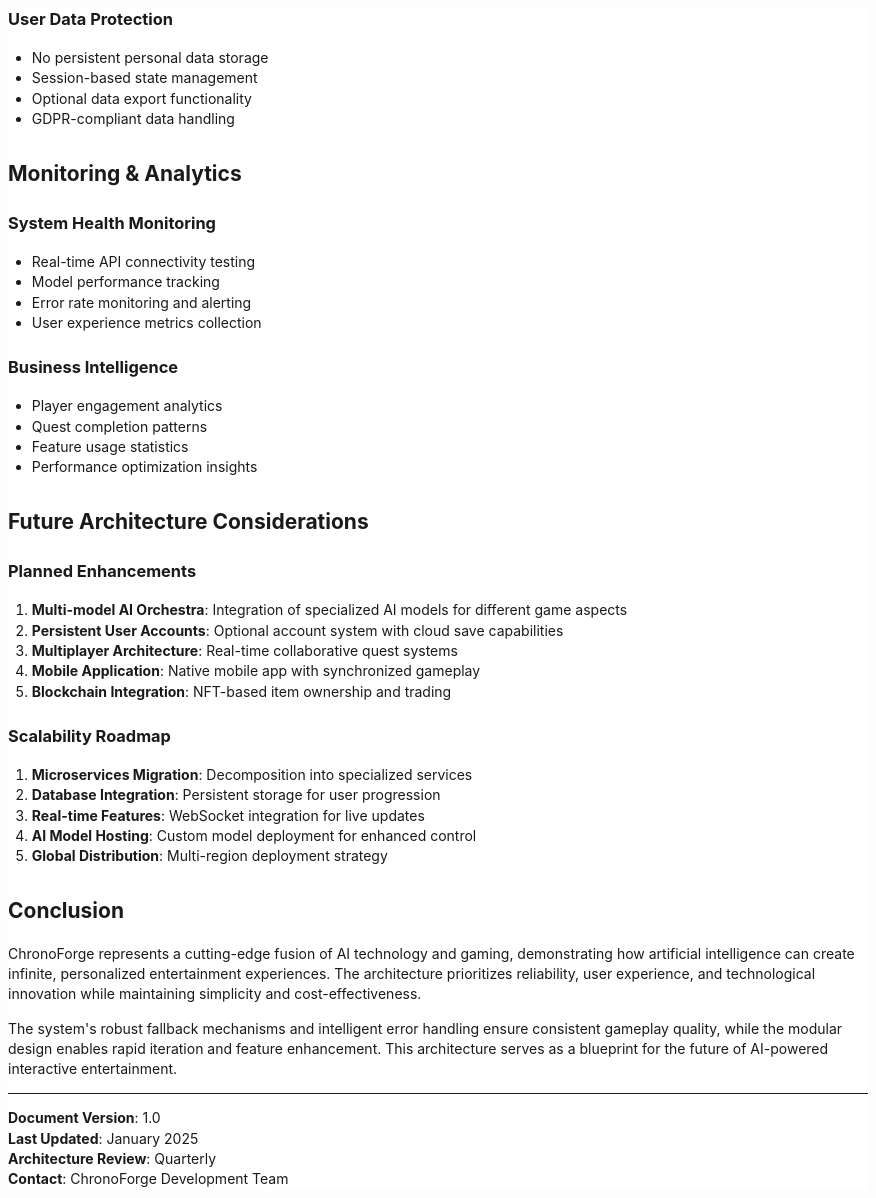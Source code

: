 ### User Data Protection
- No persistent personal data storage
- Session-based state management
- Optional data export functionality
- GDPR-compliant data handling

## Monitoring & Analytics

### System Health Monitoring
- Real-time API connectivity testing
- Model performance tracking
- Error rate monitoring and alerting
- User experience metrics collection

### Business Intelligence
- Player engagement analytics
- Quest completion patterns
- Feature usage statistics
- Performance optimization insights

## Future Architecture Considerations

### Planned Enhancements
1. **Multi-model AI Orchestra**: Integration of specialized AI models for different game aspects
2. **Persistent User Accounts**: Optional account system with cloud save capabilities
3. **Multiplayer Architecture**: Real-time collaborative quest systems
4. **Mobile Application**: Native mobile app with synchronized gameplay
5. **Blockchain Integration**: NFT-based item ownership and trading

### Scalability Roadmap
1. **Microservices Migration**: Decomposition into specialized services
2. **Database Integration**: Persistent storage for user progression
3. **Real-time Features**: WebSocket integration for live updates
4. **AI Model Hosting**: Custom model deployment for enhanced control
5. **Global Distribution**: Multi-region deployment strategy

## Conclusion

ChronoForge represents a cutting-edge fusion of AI technology and gaming, demonstrating how artificial intelligence can create infinite, personalized entertainment experiences. The architecture prioritizes reliability, user experience, and technological innovation while maintaining simplicity and cost-effectiveness.

The system's robust fallback mechanisms and intelligent error handling ensure consistent gameplay quality, while the modular design enables rapid iteration and feature enhancement. This architecture serves as a blueprint for the future of AI-powered interactive entertainment.

---

**Document Version**: 1.0  
**Last Updated**: January 2025  
**Architecture Review**: Quarterly  
**Contact**: ChronoForge Development Team 